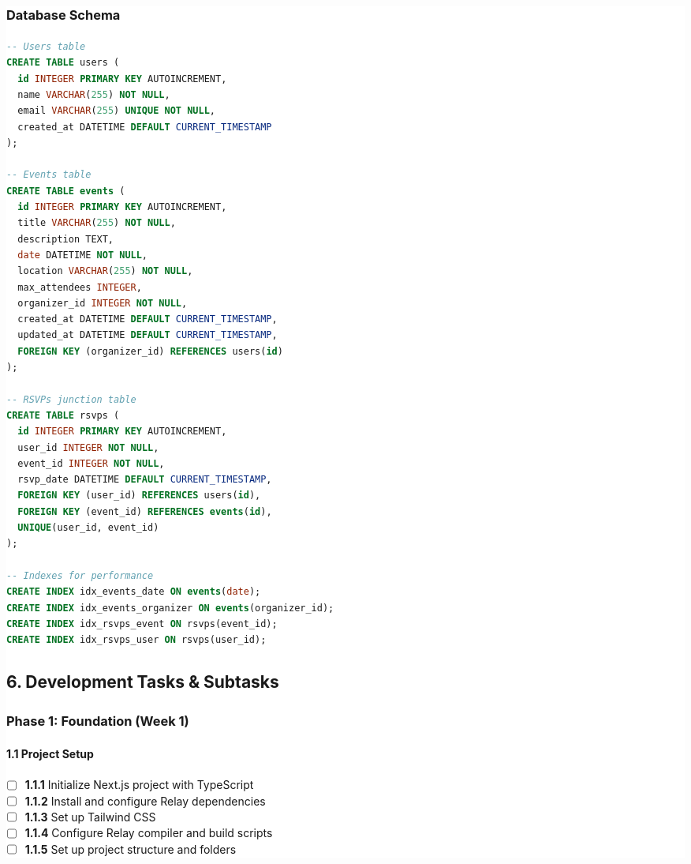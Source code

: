 ### Database Schema

```sql
-- Users table
CREATE TABLE users (
  id INTEGER PRIMARY KEY AUTOINCREMENT,
  name VARCHAR(255) NOT NULL,
  email VARCHAR(255) UNIQUE NOT NULL,
  created_at DATETIME DEFAULT CURRENT_TIMESTAMP
);

-- Events table
CREATE TABLE events (
  id INTEGER PRIMARY KEY AUTOINCREMENT,
  title VARCHAR(255) NOT NULL,
  description TEXT,
  date DATETIME NOT NULL,
  location VARCHAR(255) NOT NULL,
  max_attendees INTEGER,
  organizer_id INTEGER NOT NULL,
  created_at DATETIME DEFAULT CURRENT_TIMESTAMP,
  updated_at DATETIME DEFAULT CURRENT_TIMESTAMP,
  FOREIGN KEY (organizer_id) REFERENCES users(id)
);

-- RSVPs junction table
CREATE TABLE rsvps (
  id INTEGER PRIMARY KEY AUTOINCREMENT,
  user_id INTEGER NOT NULL,
  event_id INTEGER NOT NULL,
  rsvp_date DATETIME DEFAULT CURRENT_TIMESTAMP,
  FOREIGN KEY (user_id) REFERENCES users(id),
  FOREIGN KEY (event_id) REFERENCES events(id),
  UNIQUE(user_id, event_id)
);

-- Indexes for performance
CREATE INDEX idx_events_date ON events(date);
CREATE INDEX idx_events_organizer ON events(organizer_id);
CREATE INDEX idx_rsvps_event ON rsvps(event_id);
CREATE INDEX idx_rsvps_user ON rsvps(user_id);
```

## 6. Development Tasks & Subtasks

### Phase 1: Foundation (Week 1)

#### 1.1 Project Setup
- [ ] **1.1.1** Initialize Next.js project with TypeScript
- [ ] **1.1.2** Install and configure Relay dependencies
- [ ] **1.1.3** Set up Tailwind CSS
- [ ] **1.1.4** Configure Relay compiler and build scripts
- [ ] **1.1.5** Set up project structure and folders
